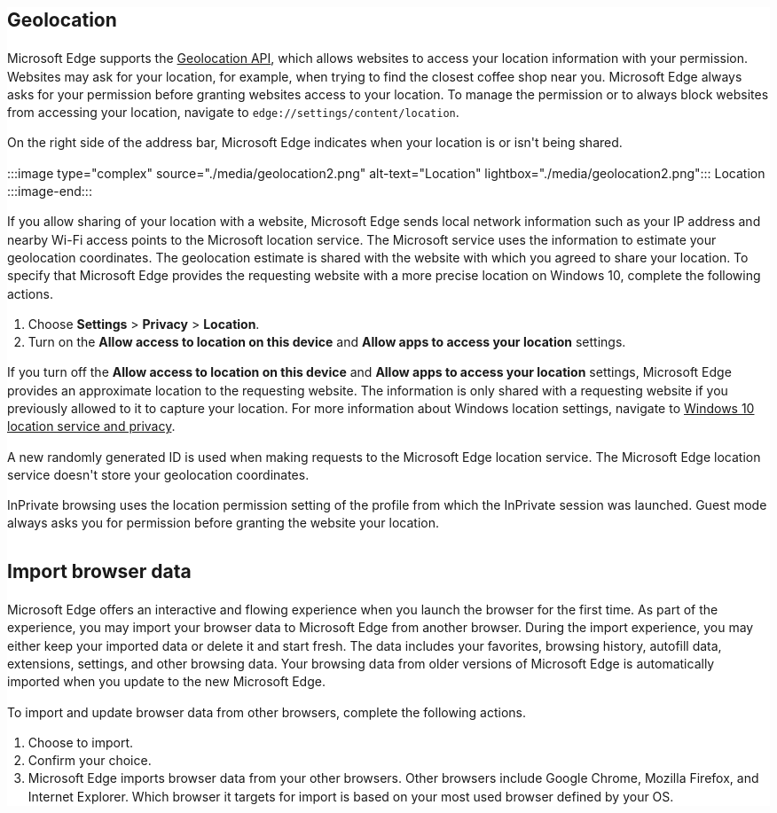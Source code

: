 ## Geolocation  

Microsoft Edge supports the [Geolocation API](https://w3.org/TR/geolocation-api), which allows websites to access your location information with your permission.  Websites may ask for your location, for example, when trying to find the closest coffee shop near you.  Microsoft Edge always asks for your permission before granting websites access to your location.  To manage the permission or to always block websites from accessing your location, navigate to `edge://settings/content/location`.  

On the right side of the address bar, Microsoft Edge indicates when your location is or isn't being shared.  

:::image type="complex" source="./media/geolocation2.png" alt-text="Location" lightbox="./media/geolocation2.png":::
   Location  
:::image-end:::  

If you allow sharing of your location with a website, Microsoft Edge sends local network information such as your IP address and nearby Wi-Fi access points to the Microsoft location service.  The Microsoft service uses the information to estimate your geolocation coordinates.  The geolocation estimate is shared with the website with which you agreed to share your location.  To specify that Microsoft Edge provides the requesting website with a more precise location on Windows 10, complete the following actions.  

1.  Choose **Settings** > **Privacy** > **Location**.  
1.  Turn on the **Allow access to location on this device** and **Allow apps to access your location** settings.  
    
If you turn off the **Allow access to location on this device** and **Allow apps to access your location** settings, Microsoft Edge provides an approximate location to the requesting website.  The information is only shared with a requesting website if you previously allowed to it to capture your location.  For more information about Windows location settings, navigate to [Windows 10 location service and privacy](https://support.microsoft.com/help/4468240).  

A new randomly generated ID is used when making requests to the Microsoft Edge location service.  The Microsoft Edge location service doesn't store your geolocation coordinates.  

InPrivate browsing uses the location permission setting of the profile from which the InPrivate session was launched.  Guest mode always asks you for permission before granting the website your location.  

## Import browser data  

Microsoft Edge offers an interactive and flowing experience when you launch the browser for the first time.  As part of the experience, you may import your browser data to Microsoft Edge from another browser.  During the import experience, you may either keep your imported data or delete it and start fresh.  The data includes your favorites, browsing history, autofill data, extensions, settings, and other browsing data.  Your browsing data from older versions of Microsoft Edge is automatically imported when you update to the new Microsoft Edge.  

To import and update browser data from other browsers, complete the following actions.  

1.  Choose to import.  
1.  Confirm your choice.  
1.  Microsoft Edge imports browser data from your other browsers.  Other browsers include Google Chrome, Mozilla Firefox, and Internet Explorer.  Which browser it targets for import is based on your most used browser defined by your OS.  
